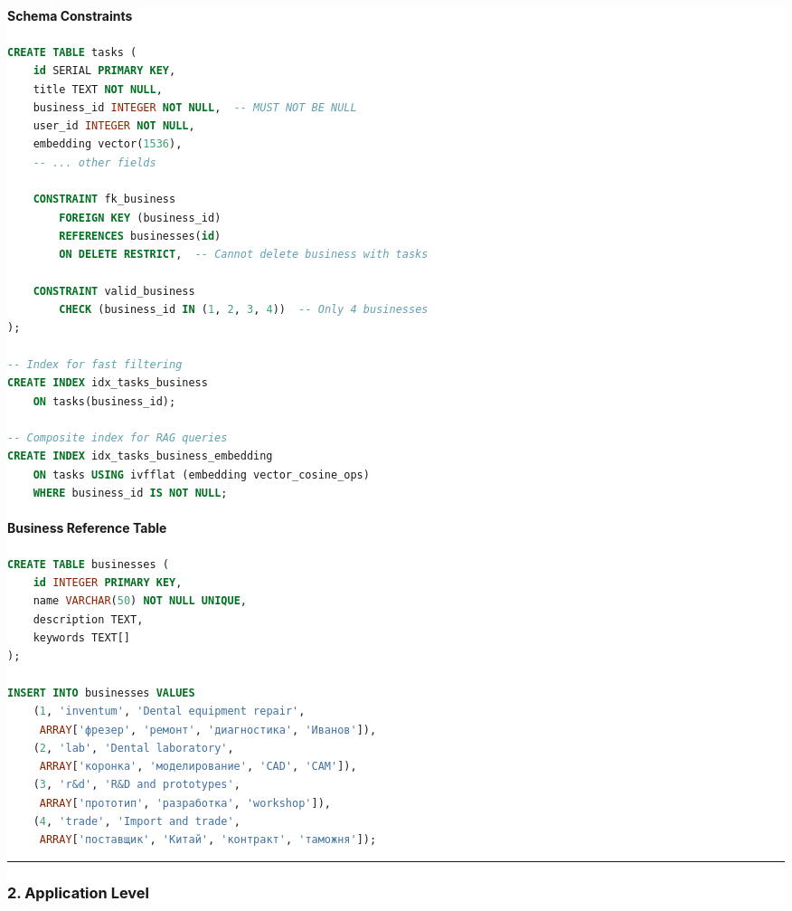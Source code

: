 #### Schema Constraints
```sql
CREATE TABLE tasks (
    id SERIAL PRIMARY KEY,
    title TEXT NOT NULL,
    business_id INTEGER NOT NULL,  -- MUST NOT BE NULL
    user_id INTEGER NOT NULL,
    embedding vector(1536),
    -- ... other fields
    
    CONSTRAINT fk_business 
        FOREIGN KEY (business_id) 
        REFERENCES businesses(id)
        ON DELETE RESTRICT,  -- Cannot delete business with tasks
        
    CONSTRAINT valid_business
        CHECK (business_id IN (1, 2, 3, 4))  -- Only 4 businesses
);

-- Index for fast filtering
CREATE INDEX idx_tasks_business 
    ON tasks(business_id);

-- Composite index for RAG queries
CREATE INDEX idx_tasks_business_embedding
    ON tasks USING ivfflat (embedding vector_cosine_ops)
    WHERE business_id IS NOT NULL;
```

#### Business Reference Table
```sql
CREATE TABLE businesses (
    id INTEGER PRIMARY KEY,
    name VARCHAR(50) NOT NULL UNIQUE,
    description TEXT,
    keywords TEXT[]
);

INSERT INTO businesses VALUES
    (1, 'inventum', 'Dental equipment repair', 
     ARRAY['фрезер', 'ремонт', 'диагностика', 'Иванов']),
    (2, 'lab', 'Dental laboratory', 
     ARRAY['коронка', 'моделирование', 'CAD', 'CAM']),
    (3, 'r&d', 'R&D and prototypes', 
     ARRAY['прототип', 'разработка', 'workshop']),
    (4, 'trade', 'Import and trade', 
     ARRAY['поставщик', 'Китай', 'контракт', 'таможня']);
```

---

### 2. Application Level
